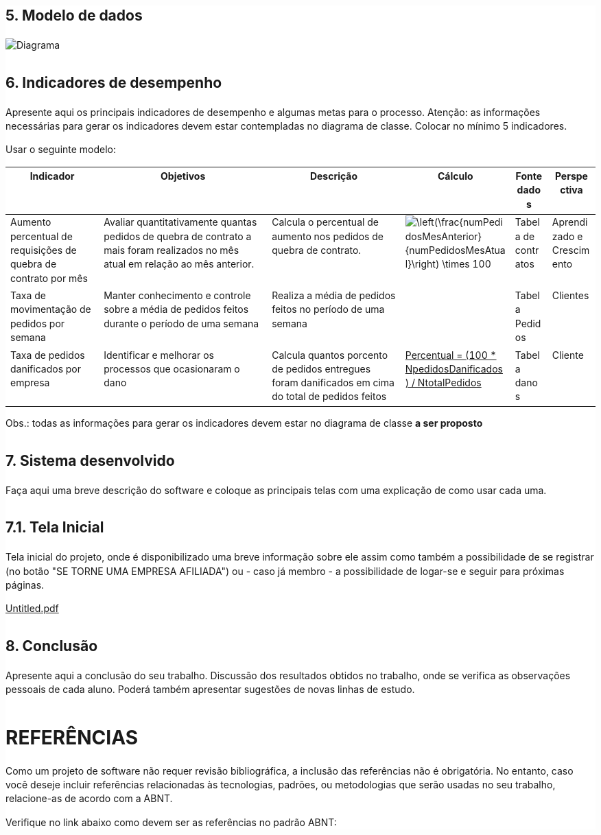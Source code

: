 ## 5. Modelo de dados

![Diagrama](https://user-images.githubusercontent.com/21000046/204168310-faa7890e-b5ae-41c3-adc7-38ca4490d0d6.png)

## 6. Indicadores de desempenho

Apresente aqui os principais indicadores de desempenho e algumas metas para o processo. Atenção: as informações necessárias para gerar os indicadores devem estar contempladas no diagrama de classe. Colocar no mínimo 5 indicadores.

Usar o seguinte modelo:

| **Indicador** | **Objetivos** | **Descrição** | **Cálculo** | **Fonte dados** | **Perspectiva** |
| --- | --- | --- | --- | --- | --- |
| Aumento percentual de requisições de quebra de contrato por mês | Avaliar quantitativamente quantas pedidos de quebra de contrato a mais foram realizados no mês atual em relação ao mês anterior.| Calcula o percentual de aumento nos pedidos de quebra de contrato. | ![\left(\frac{numPedidosMesAnterior}{numPedidosMesAtual}\right) \times 100](https://latex.codecogs.com/svg.latex?\left(\frac{numPedidosMesAnterior}{numPedidosMesAtual}\right)%20\times%20100)  | Tabela de contratos | Aprendizado e Crescimento |
| Taxa de movimentação de pedidos por semana | Manter conhecimento e controle sobre a média de pedidos feitos durante o período de uma semana | Realiza a média de pedidos feitos no período de uma semana |   | Tabela Pedidos | Clientes |
| Taxa de pedidos danificados por empresa | Identificar e melhorar os processos que ocasionaram o dano | Calcula quantos porcento de pedidos entregues foram danificados em cima do total de pedidos feitos | [Percentual = (100 * NpedidosDanificados) / NtotalPedidos](https://latex.codecogs.com/svg.latex?{Percentual%20=%20\frac{(100%20*%20NpedidosDanificados)}{NtotalPedidos}}) | Tabela danos | Cliente |

Obs.: todas as informações para gerar os indicadores devem estar no diagrama de classe **a ser proposto**

## 7. Sistema desenvolvido

Faça aqui uma breve descrição do software e coloque as principais telas com uma explicação de como usar cada uma.

## 7.1. Tela Inicial

Tela inicial do projeto, onde é disponibilizado uma breve informação sobre ele assim como também a possibilidade de se registrar (no botão "SE TORNE UMA EMPRESA AFILIADA") ou - caso já membro - a possibilidade de logar-se e seguir para próximas páginas. 

[Untitled.pdf](https://github.com/ICEI-PUC-Minas-PPLES-TI/plf-es-2022-2-ti2-0924100-stockprime/files/9834683/Untitled.pdf)


## 8. Conclusão

Apresente aqui a conclusão do seu trabalho. Discussão dos resultados obtidos no trabalho, onde se verifica as observações pessoais de cada aluno. Poderá também apresentar sugestões de novas linhas de estudo.

# REFERÊNCIAS

Como um projeto de software não requer revisão bibliográfica, a inclusão das referências não é obrigatória. No entanto, caso você deseje incluir referências relacionadas às tecnologias, padrões, ou metodologias que serão usadas no seu trabalho, relacione-as de acordo com a ABNT.

Verifique no link abaixo como devem ser as referências no padrão ABNT:
